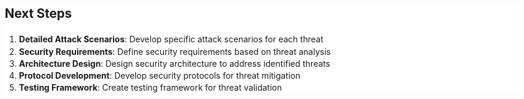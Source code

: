 ## Next Steps

1. **Detailed Attack Scenarios**: Develop specific attack scenarios for each threat
2. **Security Requirements**: Define security requirements based on threat analysis
3. **Architecture Design**: Design security architecture to address identified threats
4. **Protocol Development**: Develop security protocols for threat mitigation
5. **Testing Framework**: Create testing framework for threat validation
